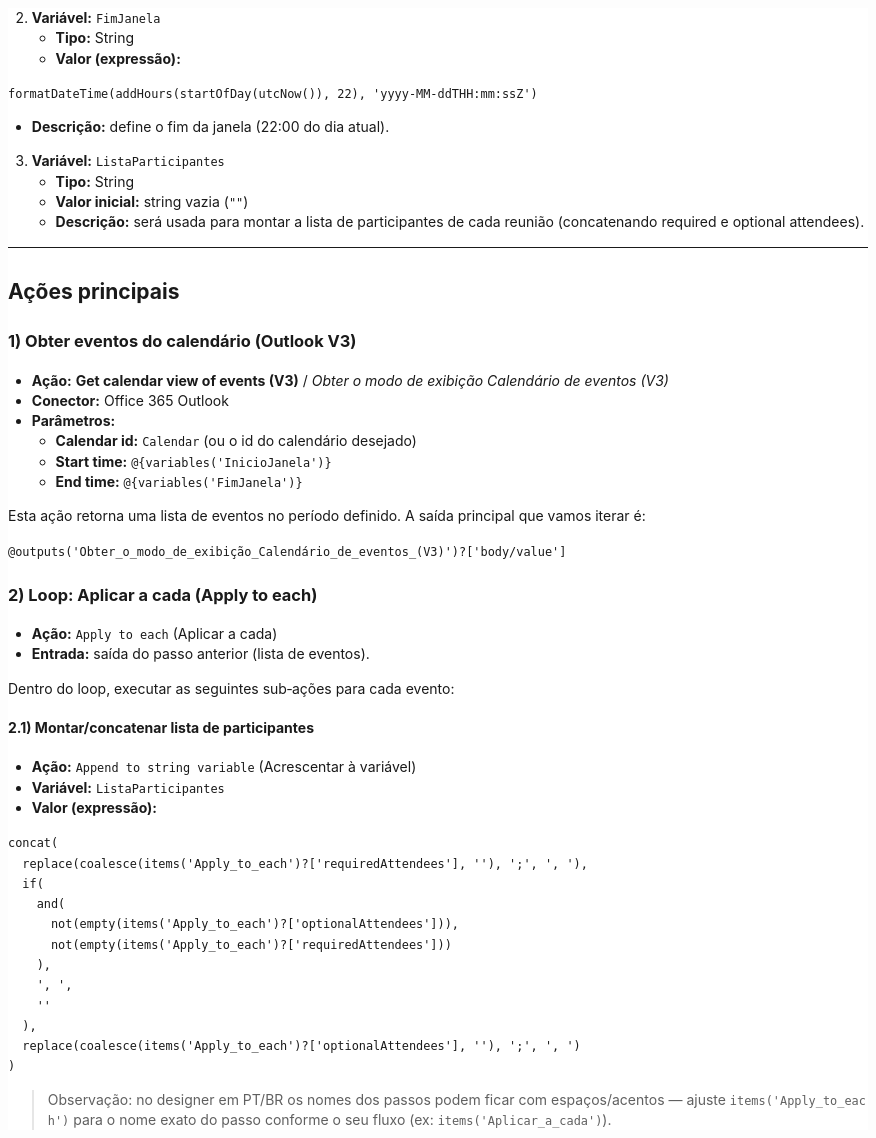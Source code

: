 2. **Variável:** `FimJanela`  
   - **Tipo:** String  
   - **Valor (expressão):**
```text
formatDateTime(addHours(startOfDay(utcNow()), 22), 'yyyy-MM-ddTHH:mm:ssZ')
```  
   - **Descrição:** define o fim da janela (22:00 do dia atual).

3. **Variável:** `ListaParticipantes`  
   - **Tipo:** String  
   - **Valor inicial:** string vazia (`""`)  
   - **Descrição:** será usada para montar a lista de participantes de cada reunião (concatenando required e optional attendees).

---

## Ações principais

### 1) Obter eventos do calendário (Outlook V3)

- **Ação:** **Get calendar view of events (V3)** / *Obter o modo de exibição Calendário de eventos (V3)*  
- **Conector:** Office 365 Outlook  
- **Parâmetros:**
  - **Calendar id:** `Calendar` (ou o id do calendário desejado)
  - **Start time:** `@{variables('InicioJanela')}`
  - **End time:** `@{variables('FimJanela')}`

Esta ação retorna uma lista de eventos no período definido. A saída principal que vamos iterar é:  
```text
@outputs('Obter_o_modo_de_exibição_Calendário_de_eventos_(V3)')?['body/value']
```

### 2) Loop: Aplicar a cada (Apply to each)

- **Ação:** `Apply to each` (Aplicar a cada)  
- **Entrada:** saída do passo anterior (lista de eventos).

Dentro do loop, executar as seguintes sub‑ações para cada evento:

#### 2.1) Montar/concatenar lista de participantes
- **Ação:** `Append to string variable` (Acrescentar à variável)
- **Variável:** `ListaParticipantes`
- **Valor (expressão):**
```text
concat(
  replace(coalesce(items('Apply_to_each')?['requiredAttendees'], ''), ';', ', '),
  if(
    and(
      not(empty(items('Apply_to_each')?['optionalAttendees'])),
      not(empty(items('Apply_to_each')?['requiredAttendees']))
    ),
    ', ',
    ''
  ),
  replace(coalesce(items('Apply_to_each')?['optionalAttendees'], ''), ';', ', ')
)
```
> Observação: no designer em PT/BR os nomes dos passos podem ficar com espaços/acentos — ajuste `items('Apply_to_each')` para o nome exato do passo conforme o seu fluxo (ex: `items('Aplicar_a_cada')`).
